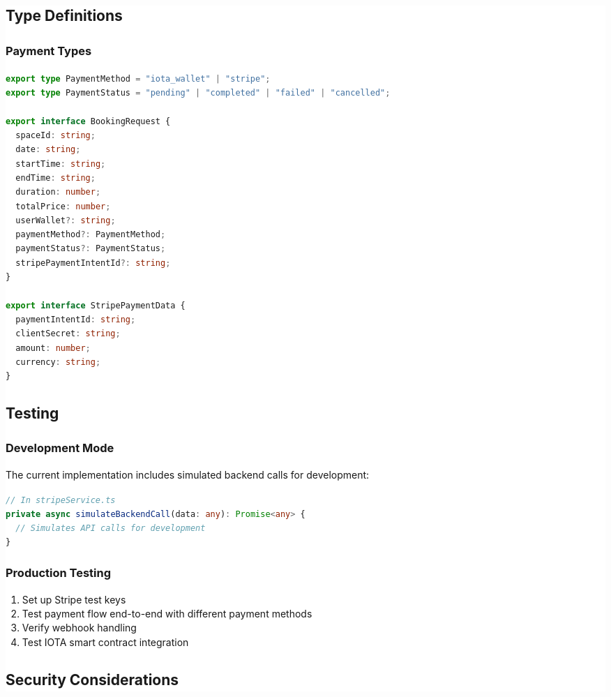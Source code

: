 ## Type Definitions

### Payment Types

```typescript
export type PaymentMethod = "iota_wallet" | "stripe";
export type PaymentStatus = "pending" | "completed" | "failed" | "cancelled";

export interface BookingRequest {
  spaceId: string;
  date: string;
  startTime: string;
  endTime: string;
  duration: number;
  totalPrice: number;
  userWallet?: string;
  paymentMethod?: PaymentMethod;
  paymentStatus?: PaymentStatus;
  stripePaymentIntentId?: string;
}

export interface StripePaymentData {
  paymentIntentId: string;
  clientSecret: string;
  amount: number;
  currency: string;
}
```

## Testing

### Development Mode

The current implementation includes simulated backend calls for development:

```typescript
// In stripeService.ts
private async simulateBackendCall(data: any): Promise<any> {
  // Simulates API calls for development
}
```

### Production Testing

1. Set up Stripe test keys
2. Test payment flow end-to-end with different payment methods
3. Verify webhook handling
4. Test IOTA smart contract integration

## Security Considerations

